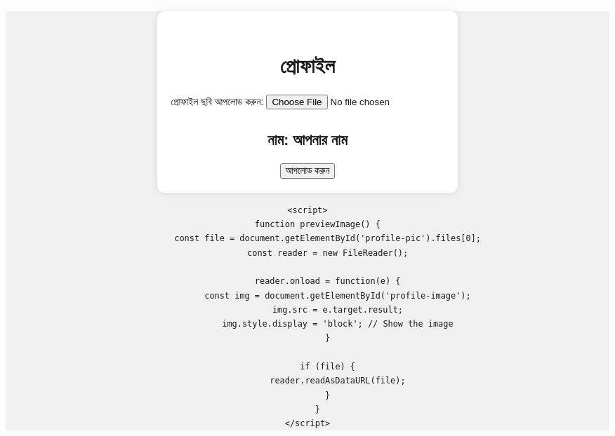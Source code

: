 <!DOCTYPE html>
<html lang="bn">
<head>
    <meta charset="UTF-8">
    <meta name="viewport" content="width=device-width, initial-scale=1.0">
    <title>প্রোফাইল পেজ</title>
    <style>
        body {
            font-family: Arial, sans-serif;
            background-color: #f0f0f0;
            text-align: center;
            padding: 20px;
        }
        .profile-container {
            background-color: #fff;
            padding: 20px;
            border-radius: 10px;
            box-shadow: 0 0 10px rgba(0, 0, 0, 0.1);
            display: inline-block;
        }
        img {
            width: 150px;
            height: 150px;
            border-radius: 50%;
            display: none; /* Initially hidden */
        }
    </style>
</head>
<body>
    <div class="profile-container">
        <h1>প্রোফাইল</h1>
        <form>
            <label for="profile-pic">প্রোফাইল ছবি আপলোড করুন:</label>
            <input type="file" id="profile-pic" accept="image/*" onchange="previewImage()">
            <img id="profile-image" src="#" alt="প্রোফাইল ছবি" />
            <h2>নাম: <span id="username">আপনার নাম</span></h2>
            <button type="submit">আপলোড করুন</button>
        </form>
    </div>

    <script>
        function previewImage() {
            const file = document.getElementById('profile-pic').files[0];
            const reader = new FileReader();

            reader.onload = function(e) {
                const img = document.getElementById('profile-image');
                img.src = e.target.result;
                img.style.display = 'block'; // Show the image
            }

            if (file) {
                reader.readAsDataURL(file);
            }
        }
    </script>
</body>
</html>


